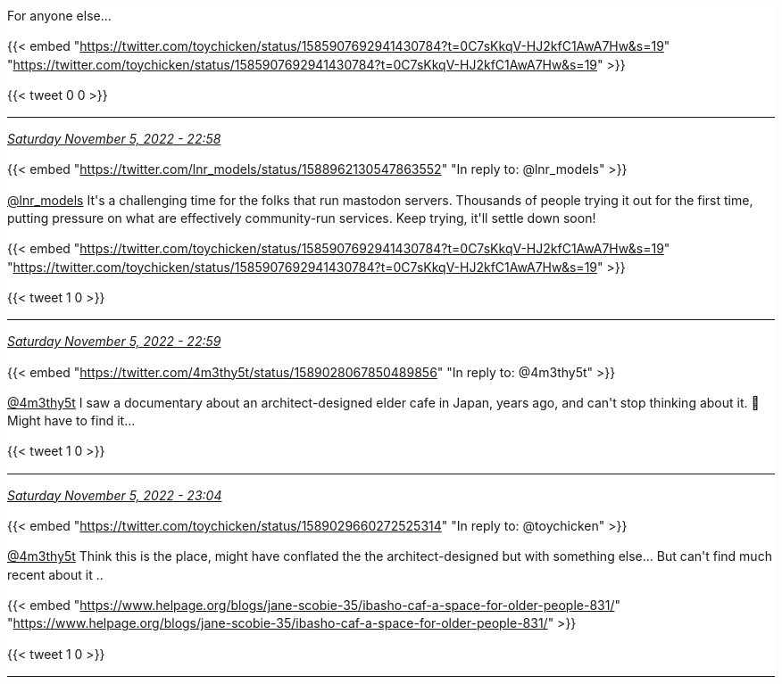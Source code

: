 For anyone else...



{{< embed "https://twitter.com/toychicken/status/1585907692941430784?t=0C7sKkqV-HJ2kfC1AwA7Hw&s=19" "https://twitter.com/toychicken/status/1585907692941430784?t=0C7sKkqV-HJ2kfC1AwA7Hw&s=19" >}}


{{< tweet 0 0 >}}

---

<p><a id="1589029338703200256" href="#1589029338703200256"><em title="2022-11-05T22:58:11.000+00:00">Saturday November 5, 2022 - 22:58</em></a></p>
      
{{< embed "https://twitter.com/lnr_models/status/1588962130547863552" "In reply to: @lnr_models" >}}


[@lnr_models](https://twitter.com/@lnr_models)  It's a challenging time for the folks that run mastodon servers. Thousands of people trying it out for the first time, putting pressure on what are effectively community-run services. Keep trying, it'll settle down soon!



{{< embed "https://twitter.com/toychicken/status/1585907692941430784?t=0C7sKkqV-HJ2kfC1AwA7Hw&s=19" "https://twitter.com/toychicken/status/1585907692941430784?t=0C7sKkqV-HJ2kfC1AwA7Hw&s=19" >}}


{{< tweet 1 0 >}}

---

<p><a id="1589029660272525314" href="#1589029660272525314"><em title="2022-11-05T22:59:28.000+00:00">Saturday November 5, 2022 - 22:59</em></a></p>
      
{{< embed "https://twitter.com/4m3thy5t/status/1589028067850489856" "In reply to: @4m3thy5t" >}}


[@4m3thy5t](https://twitter.com/@4m3thy5t)  I saw a documentary about an architect-designed elder cafe in Japan, years ago, and can't stop thinking about it. 🤔 Might have to find it...

{{< tweet 1 0 >}}

---

<p><a id="1589031011261693952" href="#1589031011261693952"><em title="2022-11-05T23:04:50.000+00:00">Saturday November 5, 2022 - 23:04</em></a></p>
      
{{< embed "https://twitter.com/toychicken/status/1589029660272525314" "In reply to: @toychicken" >}}


[@4m3thy5t](https://twitter.com/@4m3thy5t)  Think this is the place, might have conflated the the architect-designed but with something else... But can't find much recent about it ..



{{< embed "https://www.helpage.org/blogs/jane-scobie-35/ibasho-caf-a-space-for-older-people-831/" "https://www.helpage.org/blogs/jane-scobie-35/ibasho-caf-a-space-for-older-people-831/" >}}


{{< tweet 1 0 >}}

---
